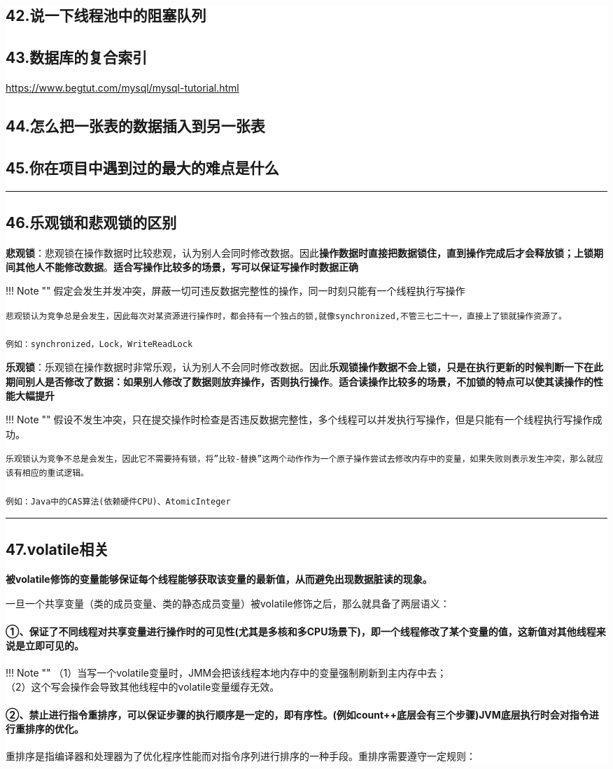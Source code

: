 ## 42.说一下线程池中的阻塞队列

## 43.数据库的复合索引

https://www.begtut.com/mysql/mysql-tutorial.html

## 44.怎么把一张表的数据插入到另一张表

## 45.你在项目中遇到过的最大的难点是什么

------

## 46.乐观锁和悲观锁的区别

**悲观锁**：悲观锁在操作数据时比较悲观，认为别人会同时修改数据。因此<wavy>**操作数据时直接把数据锁住，直到操作完成后才会释放锁；上锁期间其他人不能修改数据**</wavy>。**适合写操作比较多的场景，写可以保证写操作时数据正确**

!!! Note ""
    假定会发生并发冲突，屏蔽一切可违反数据完整性的操作，同一时刻只能有一个线程执行写操作

    悲观锁认为竞争总是会发生，因此每次对某资源进行操作时，都会持有一个独占的锁,就像synchronized,不管三七二十一，直接上了锁就操作资源了。

    例如：synchronized，Lock，WriteReadLock

**乐观锁**：乐观锁在操作数据时非常乐观，认为别人不会同时修改数据。因此<wavy>**乐观锁操作数据不会上锁，只是在执行更新的时候判断一下在此期间别人是否修改了数据：如果别人修改了数据则放弃操作，否则执行操作**</wavy>。**适合读操作比较多的场景，不加锁的特点可以使其读操作的性能大幅提升**

!!! Note ""
    假设不发生冲突，只在提交操作时检查是否违反数据完整性，多个线程可以并发执行写操作，但是只能有一个线程执行写操作成功。

    乐观锁认为竞争不总是会发生，因此它不需要持有锁，将”比较-替换”这两个动作作为一个原子操作尝试去修改内存中的变量，如果失败则表示发生冲突，那么就应该有相应的重试逻辑。

    例如：Java中的CAS算法(依赖硬件CPU)、AtomicInteger

------

## 47.volatile相关

**被volatile修饰的变量能够保证每个线程能够获取该变量的最新值，从而避免出现数据脏读的现象。**

一旦一个共享变量（类的成员变量、类的静态成员变量）被volatile修饰之后，那么就具备了两层语义：

#### ①、保证了不同线程对共享变量进行操作时的可见性(尤其是多核和多CPU场景下)，即一个线程修改了某个变量的值，这新值对其他线程来说是立即可见的。

!!! Note ""
    （1）当写一个volatile变量时，JMM会把该线程本地内存中的变量强制刷新到主内存中去；<br>
    （2）这个写会操作会导致其他线程中的volatile变量缓存无效。

#### ②、禁止进行指令重排序，可以保证步骤的执行顺序是一定的，即有序性。(例如count++底层会有三个步骤)JVM底层执行时会对指令进行重排序的优化。

重排序是指编译器和处理器为了优化程序性能而对指令序列进行排序的一种手段。重排序需要遵守一定规则：

